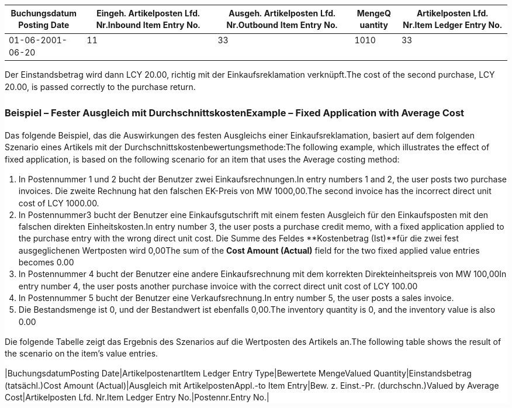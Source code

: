 |<span data-ttu-id="cb3b7-244">Buchungsdatum</span><span class="sxs-lookup"><span data-stu-id="cb3b7-244">Posting Date</span></span>|<span data-ttu-id="cb3b7-245">Eingeh. Artikelposten Lfd. Nr.</span><span class="sxs-lookup"><span data-stu-id="cb3b7-245">Inbound Item Entry No.</span></span>|<span data-ttu-id="cb3b7-246">Ausgeh. Artikelposten Lfd. Nr.</span><span class="sxs-lookup"><span data-stu-id="cb3b7-246">Outbound Item Entry No.</span></span>|<span data-ttu-id="cb3b7-247">Menge</span><span class="sxs-lookup"><span data-stu-id="cb3b7-247">Quantity</span></span>|<span data-ttu-id="cb3b7-248">Artikelposten Lfd. Nr.</span><span class="sxs-lookup"><span data-stu-id="cb3b7-248">Item Ledger Entry No.</span></span>|  
|------------------|----------------------------------------------|-----------------------------------------------|--------------|---------------------------------------------|  
|<span data-ttu-id="cb3b7-249">01-06-20</span><span class="sxs-lookup"><span data-stu-id="cb3b7-249">01-06-20</span></span>|<span data-ttu-id="cb3b7-250">1</span><span class="sxs-lookup"><span data-stu-id="cb3b7-250">1</span></span>|<span data-ttu-id="cb3b7-251">3</span><span class="sxs-lookup"><span data-stu-id="cb3b7-251">3</span></span>|<span data-ttu-id="cb3b7-252">10</span><span class="sxs-lookup"><span data-stu-id="cb3b7-252">10</span></span>|<span data-ttu-id="cb3b7-253">3</span><span class="sxs-lookup"><span data-stu-id="cb3b7-253">3</span></span>|  

<span data-ttu-id="cb3b7-254">Der Einstandsbetrag wird dann LCY 20.00, richtig mit der Einkaufsreklamation verknüpft.</span><span class="sxs-lookup"><span data-stu-id="cb3b7-254">The cost of the second purchase, LCY 20.00, is passed correctly to the purchase return.</span></span>  

### <a name="example--fixed-application-with-average-cost"></a><span data-ttu-id="cb3b7-255">Beispiel – Fester Ausgleich mit Durchschnittskosten</span><span class="sxs-lookup"><span data-stu-id="cb3b7-255">Example – Fixed Application with Average Cost</span></span>  
<span data-ttu-id="cb3b7-256">Das folgende Beispiel, das die Auswirkungen des festen Ausgleichs einer Einkaufsreklamation, basiert auf dem folgenden Szenario eines Artikels mit der Durchschnittskostenbewertungsmethode:</span><span class="sxs-lookup"><span data-stu-id="cb3b7-256">The following example, which illustrates the effect of fixed application, is based on the following scenario for an item that uses the Average costing method:</span></span>  

1. <span data-ttu-id="cb3b7-257">In Postennummer 1 und 2 bucht der Benutzer zwei Einkaufsrechnungen.</span><span class="sxs-lookup"><span data-stu-id="cb3b7-257">In entry numbers 1 and 2, the user posts two purchase invoices.</span></span> <span data-ttu-id="cb3b7-258">Die zweite Rechnung hat den falschen EK-Preis von MW 1000,00.</span><span class="sxs-lookup"><span data-stu-id="cb3b7-258">The second invoice has the incorrect direct unit cost of LCY 1000.00.</span></span>  
2. <span data-ttu-id="cb3b7-259">In Postennummer3 bucht der Benutzer eine Einkaufsgutschrift mit einem festen Ausgleich für den Einkaufsposten mit den falschen direkten Einheitskosten.</span><span class="sxs-lookup"><span data-stu-id="cb3b7-259">In entry number 3, the user posts a purchase credit memo, with a fixed application applied to the purchase entry with the wrong direct unit cost.</span></span> <span data-ttu-id="cb3b7-260">Die Summe des Feldes **Kostenbetrag (Ist)**für die zwei fest ausgeglichenen Wertposten wird 0,00</span><span class="sxs-lookup"><span data-stu-id="cb3b7-260">The sum of the **Cost Amount (Actual)** field for the two fixed applied value entries becomes 0.00</span></span>  
3. <span data-ttu-id="cb3b7-261">In Postennummer 4 bucht der Benutzer eine andere Einkaufsrechnung mit dem korrekten Direkteinheitspreis von MW 100,00</span><span class="sxs-lookup"><span data-stu-id="cb3b7-261">In entry number 4, the user posts another purchase invoice with the correct direct unit cost of LCY 100.00</span></span>  
4. <span data-ttu-id="cb3b7-262">In Postennummer 5 bucht der Benutzer eine Verkaufsrechnung.</span><span class="sxs-lookup"><span data-stu-id="cb3b7-262">In entry number 5, the user posts a sales invoice.</span></span>  
5. <span data-ttu-id="cb3b7-263">Die Bestandsmenge ist 0, und der Bestandwert ist ebenfalls 0,00.</span><span class="sxs-lookup"><span data-stu-id="cb3b7-263">The inventory quantity is 0, and the inventory value is also 0.00</span></span>  

<span data-ttu-id="cb3b7-264">Die folgende Tabelle zeigt das Ergebnis des Szenarios auf die Wertposten des Artikels an.</span><span class="sxs-lookup"><span data-stu-id="cb3b7-264">The following table shows the result of the scenario on the item’s value entries.</span></span>  

|<span data-ttu-id="cb3b7-265">Buchungsdatum</span><span class="sxs-lookup"><span data-stu-id="cb3b7-265">Posting Date</span></span>|<span data-ttu-id="cb3b7-266">Artikelpostenart</span><span class="sxs-lookup"><span data-stu-id="cb3b7-266">Item Ledger Entry Type</span></span>|<span data-ttu-id="cb3b7-267">Bewertete Menge</span><span class="sxs-lookup"><span data-stu-id="cb3b7-267">Valued Quantity</span></span>|<span data-ttu-id="cb3b7-268">Einstandsbetrag (tatsächl.)</span><span class="sxs-lookup"><span data-stu-id="cb3b7-268">Cost Amount (Actual)</span></span>|<span data-ttu-id="cb3b7-269">Ausgleich mit Artikelposten</span><span class="sxs-lookup"><span data-stu-id="cb3b7-269">Appl.-to Item Entry</span></span>|<span data-ttu-id="cb3b7-270">Bew. z. Einst.-Pr. (durchschn.)</span><span class="sxs-lookup"><span data-stu-id="cb3b7-270">Valued by Average Cost</span></span>|<span data-ttu-id="cb3b7-271">Artikelposten Lfd. Nr.</span><span class="sxs-lookup"><span data-stu-id="cb3b7-271">Item Ledger Entry No.</span></span>|<span data-ttu-id="cb3b7-272">Postennr.</span><span class="sxs-lookup"><span data-stu-id="cb3b7-272">Entry No.</span></span>|  